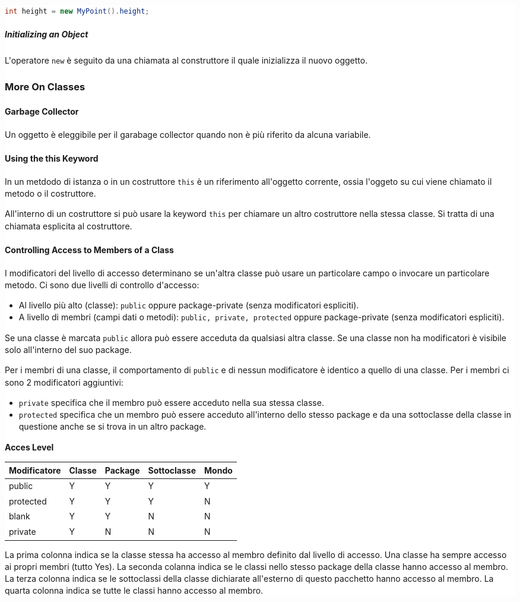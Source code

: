 ```java
int height = new MyPoint().height;
```

##### Initializing an Object

L'operatore `new` è seguito da una chiamata al construttore il quale inizializza il nuovo
oggetto.


### More On Classes

#### Garbage Collector

Un oggetto è eleggibile per il garabage collector quando non è più riferito da alcuna variabile.


#### Using the this Keyword

In un metdodo di istanza o in un costruttore `this` è un riferimento all'oggetto corrente, ossia
l'oggeto su cui viene chiamato il metodo o il costruttore.

All'interno di un costruttore si può usare la keyword `this` per chiamare un altro costruttore
nella stessa classe. Si tratta di una chiamata esplicita al costruttore.


#### Controlling Access to Members of a Class

I modificatori del livello di accesso determinano se un'altra classe può usare un particolare
campo o invocare un particolare metodo. Ci sono due livelli di controllo d'accesso:

* Al livello più alto (classe): `public` oppure package-private (senza modificatori espliciti).
* A livello di membri (campi dati o metodi): `public, private, protected` oppure package-private
(senza modificatori espliciti).

Se una classe è marcata `public` allora può essere acceduta da qualsiasi altra classe. Se una
classe non ha modificatori è visibile solo all'interno del suo package.

Per i membri di una classe, il comportamento di `public` e di nessun modificatore è identico a
quello di una classe. Per i membri ci sono 2 modificatori aggiuntivi:

* `private` specifica che il membro può essere acceduto nella sua stessa classe.
* `protected` specifica che un membro può essere acceduto all'interno dello stesso package e da
una sottoclasse della classe in questione anche se si trova in un altro package.


**Acces Level**

Modificatore  | Classe  |Package   |Sottoclasse   |  Mondo
--------------|---------|----------|--------------|--
public        | Y       |  Y       | Y            |  Y
protected     | Y       |  Y       | Y            |  N
blank              | Y       |  Y       | N            |  N
private       | Y       |  N       | N            |  N


La prima colonna indica se la classe stessa ha accesso al membro definito dal livello di accesso.
Una classe ha sempre accesso ai propri membri (tutto Yes).
La seconda colanna indica se le classi nello stesso package della classe hanno accesso al membro.
La terza colonna indica se le sottoclassi della classe dichiarate all'esterno di questo pacchetto
hanno accesso al membro.
La quarta colonna indica se tutte le classi hanno accesso al membro.
